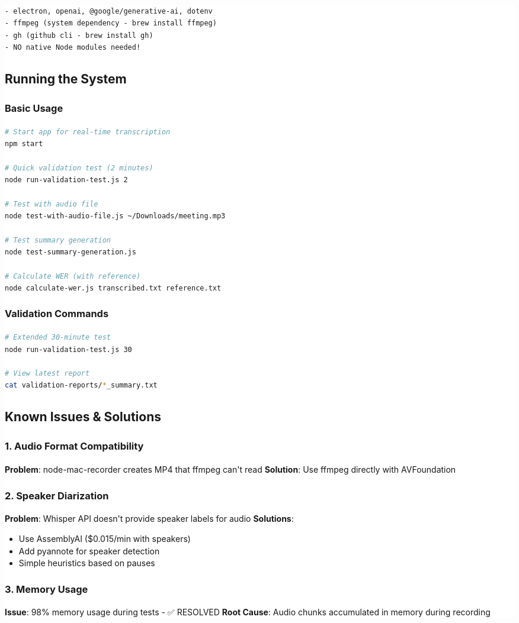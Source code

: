 ```
- electron, openai, @google/generative-ai, dotenv
- ffmpeg (system dependency - brew install ffmpeg)
- gh (github cli - brew install gh)
- NO native Node modules needed!
```

## Running the System

### Basic Usage
```bash
# Start app for real-time transcription
npm start

# Quick validation test (2 minutes)
node run-validation-test.js 2

# Test with audio file
node test-with-audio-file.js ~/Downloads/meeting.mp3

# Test summary generation
node test-summary-generation.js

# Calculate WER (with reference)
node calculate-wer.js transcribed.txt reference.txt
```

### Validation Commands
```bash
# Extended 30-minute test
node run-validation-test.js 30

# View latest report
cat validation-reports/*_summary.txt
```

## Known Issues & Solutions

### 1. Audio Format Compatibility
**Problem**: node-mac-recorder creates MP4 that ffmpeg can't read
**Solution**: Use ffmpeg directly with AVFoundation

### 2. Speaker Diarization
**Problem**: Whisper API doesn't provide speaker labels for audio
**Solutions**:
- Use AssemblyAI ($0.015/min with speakers)
- Add pyannote for speaker detection
- Simple heuristics based on pauses

### 3. Memory Usage  
**Issue**: 98% memory usage during tests - ✅ RESOLVED
**Root Cause**: Audio chunks accumulated in memory during recording
